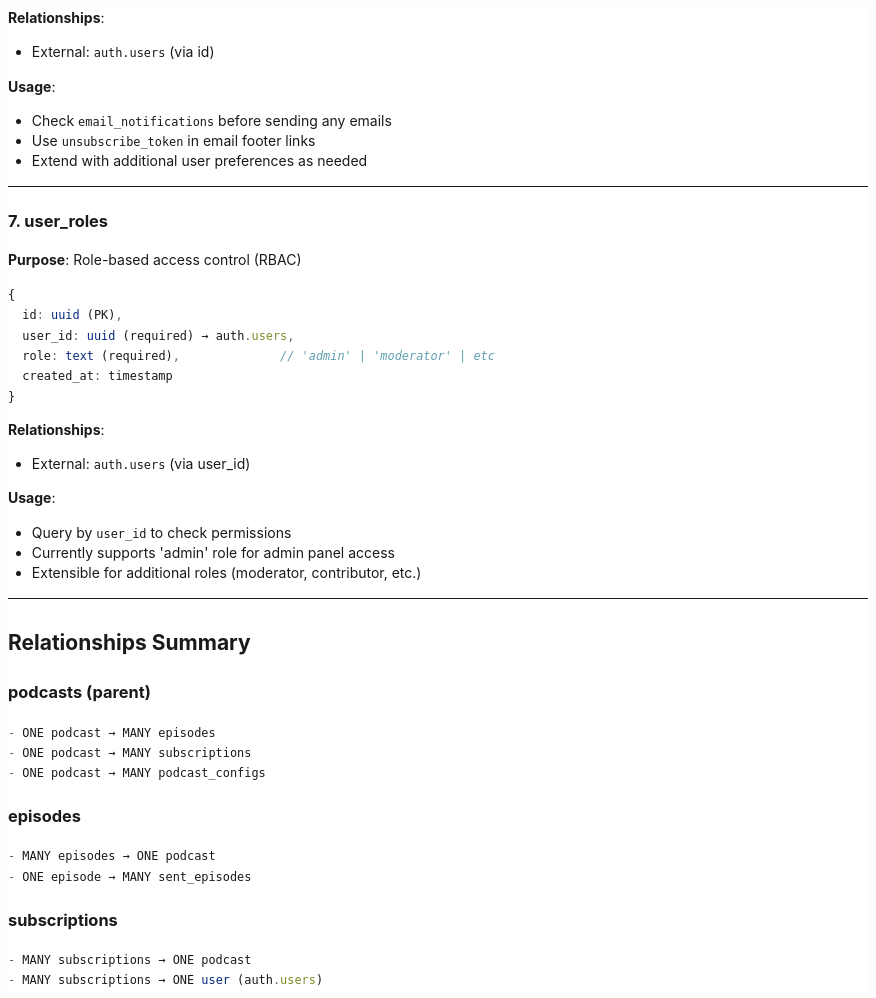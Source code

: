 **Relationships**:
- External: `auth.users` (via id)

**Usage**:
- Check `email_notifications` before sending any emails
- Use `unsubscribe_token` in email footer links
- Extend with additional user preferences as needed

---

### 7. user_roles

**Purpose**: Role-based access control (RBAC)

```typescript
{
  id: uuid (PK),
  user_id: uuid (required) → auth.users,
  role: text (required),              // 'admin' | 'moderator' | etc
  created_at: timestamp
}
```

**Relationships**:
- External: `auth.users` (via user_id)

**Usage**:
- Query by `user_id` to check permissions
- Currently supports 'admin' role for admin panel access
- Extensible for additional roles (moderator, contributor, etc.)

---

## Relationships Summary

### podcasts (parent)
```typescript
- ONE podcast → MANY episodes
- ONE podcast → MANY subscriptions
- ONE podcast → MANY podcast_configs
```

### episodes
```typescript
- MANY episodes → ONE podcast
- ONE episode → MANY sent_episodes
```

### subscriptions
```typescript
- MANY subscriptions → ONE podcast
- MANY subscriptions → ONE user (auth.users)
```
